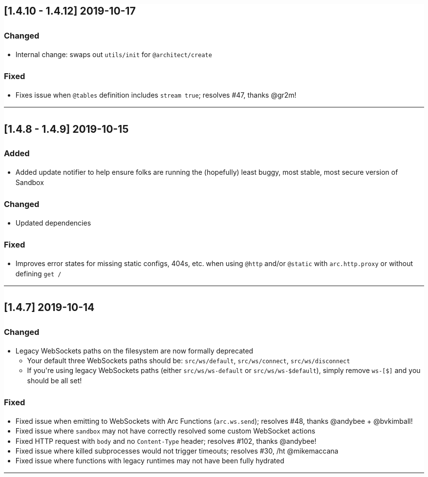 
## [1.4.10 - 1.4.12] 2019-10-17

### Changed

- Internal change: swaps out `utils/init` for `@architect/create`

### Fixed

- Fixes issue when `@tables` definition includes `stream true`; resolves #47, thanks @gr2m!

---

## [1.4.8 - 1.4.9] 2019-10-15

### Added

- Added update notifier to help ensure folks are running the (hopefully) least buggy, most stable, most secure version of Sandbox


### Changed

- Updated dependencies

### Fixed

- Improves error states for missing static configs, 404s, etc. when using `@http` and/or `@static` with `arc.http.proxy` or without defining `get /`

---

## [1.4.7] 2019-10-14

### Changed

- Legacy WebSockets paths on the filesystem are now formally deprecated
  - Your default three WebSockets paths should be: `src/ws/default`, `src/ws/connect`, `src/ws/disconnect`
  - If you're using legacy WebSockets paths (either `src/ws/ws-default` or `src/ws/ws-$default`), simply remove `ws-[$]` and you should be all set!


### Fixed

- Fixed issue when emitting to WebSockets with Arc Functions (`arc.ws.send`); resolves #48, thanks @andybee + @bvkimball!
- Fixed issue where `sandbox` may not have correctly resolved some custom WebSocket actions
- Fixed HTTP request with `body` and no `Content-Type` header; resolves #102, thanks @andybee!
- Fixed issue where killed subprocesses would not trigger timeouts; resolves #30, /ht @mikemaccana
- Fixed issue where functions with legacy runtimes may not have been fully hydrated

---